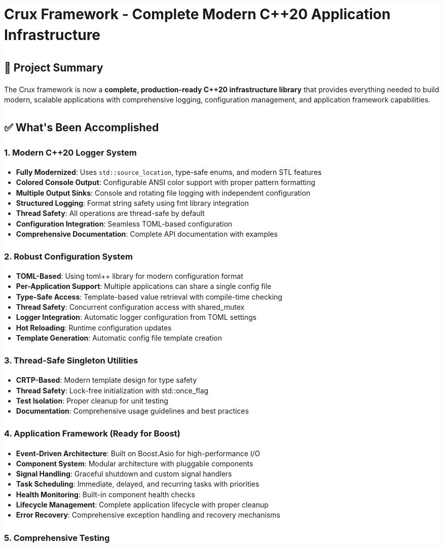 # Crux Framework - Complete Modern C++20 Application Infrastructure

## 🎉 **Project Summary**

The Crux framework is now a **complete, production-ready C++20 infrastructure library** that provides everything needed to build modern, scalable applications with comprehensive logging, configuration management, and application framework capabilities.

## ✅ **What's Been Accomplished**

### **1. Modern C++20 Logger System**

- **Fully Modernized**: Uses `std::source_location`, type-safe enums, and modern STL features
- **Colored Console Output**: Configurable ANSI color support with proper pattern formatting
- **Multiple Output Sinks**: Console and rotating file logging with independent configuration
- **Structured Logging**: Format string safety using fmt library integration
- **Thread Safety**: All operations are thread-safe by default
- **Configuration Integration**: Seamless TOML-based configuration
- **Comprehensive Documentation**: Complete API documentation with examples

### **2. Robust Configuration System**

- **TOML-Based**: Using toml++ library for modern configuration format
- **Per-Application Support**: Multiple applications can share a single config file
- **Type-Safe Access**: Template-based value retrieval with compile-time checking
- **Thread Safety**: Concurrent configuration access with shared_mutex
- **Logger Integration**: Automatic logger configuration from TOML settings
- **Hot Reloading**: Runtime configuration updates
- **Template Generation**: Automatic config file template creation

### **3. Thread-Safe Singleton Utilities**

- **CRTP-Based**: Modern template design for type safety
- **Thread Safety**: Lock-free initialization with std::once_flag
- **Test Isolation**: Proper cleanup for unit testing
- **Documentation**: Comprehensive usage guidelines and best practices

### **4. Application Framework (Ready for Boost)**

- **Event-Driven Architecture**: Built on Boost.Asio for high-performance I/O
- **Component System**: Modular architecture with pluggable components
- **Signal Handling**: Graceful shutdown and custom signal handlers
- **Task Scheduling**: Immediate, delayed, and recurring tasks with priorities
- **Health Monitoring**: Built-in component health checks
- **Lifecycle Management**: Complete application lifecycle with proper cleanup
- **Error Recovery**: Comprehensive exception handling and recovery mechanisms

### **5. Comprehensive Testing**
